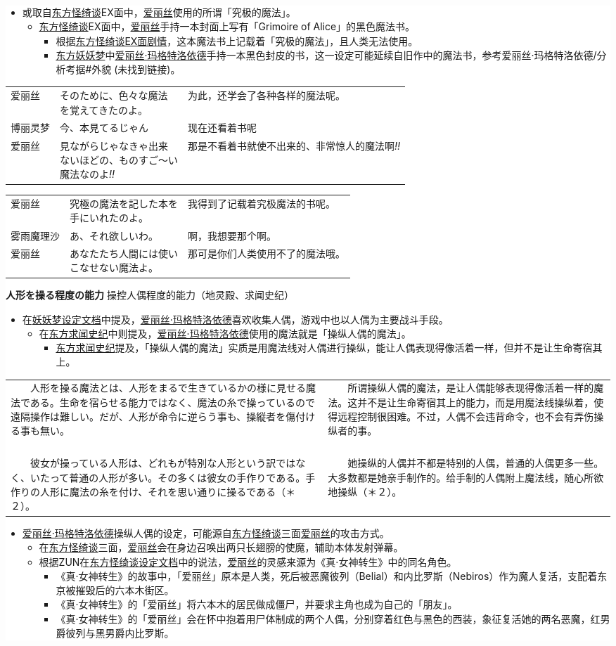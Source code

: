 
- 或取自[东方怪绮谈](./东方怪绮谈.md)EX面中，[爱丽丝](./爱丽丝（旧作角色）.md)使用的所谓「究极的魔法」。
  - [东方怪绮谈](./东方怪绮谈.md)EX面中，[爱丽丝](./爱丽丝（旧作角色）.md)手持一本封面上写有「Grimoire of Alice」的黑色魔法书。
    - 根据[东方怪绮谈EX面剧情](./游戏对话-东方怪绮谈-雾雨魔理沙_ExStory.md)，这本魔法书上记载着「究极的魔法」，且人类无法使用。
    - [东方妖妖梦](./东方妖妖梦.md)中[爱丽丝·玛格特洛依德](./爱丽丝·玛格特洛依德.md)手持一本黑色封皮的书，这一设定可能延续自旧作中的魔法书，参考爱丽丝·玛格特洛依德/分析考据#外貌 (未找到链接)。




<table><tbody><tr class="tt-content" id="Extra-12" data-pos="&#91;&quot;Extra&quot;,12&#93;"><td id="爱丽丝" class="tt-char" lang="zh"><div class="poem">爱丽丝</div></td><td class="tt-ja" lang="ja"><div class="poem">そのために、色々な魔法<br>を覚えてきたのよ。</div></td><td class="tt-zh" lang="zh"><div class="poem">为此，还学会了各种各样的魔法呢。</div></td></tr><tr class="tt-content" id="Extra-13" data-pos="&#91;&quot;Extra&quot;,13&#93;"><td id="博丽灵梦" class="tt-char" lang="zh"><div class="poem">博丽灵梦</div></td><td class="tt-ja" lang="ja"><div class="poem">今、本見てるじゃん</div></td><td class="tt-zh" lang="zh"><div class="poem">现在还看着书呢</div></td></tr><tr class="tt-content" id="Extra-14" data-pos="&#91;&quot;Extra&quot;,14&#93;"><td id="爱丽丝" class="tt-char" lang="zh"><div class="poem">爱丽丝</div></td><td class="tt-ja" lang="ja"><div class="poem">見ながらじゃなきゃ出来<br>ないほどの、ものすご～い<br>魔法なのよ<i class="touhou98">&#8252;</i></div></td><td class="tt-zh" lang="zh"><div class="poem">那是不看着书就使不出来的、非常惊人的魔法啊<i class="touhou98">&#8252;</i></div></td></tr></tbody></table>



<table><tbody><tr class="tt-content" id="Extra-12" data-pos="&#91;&quot;Extra&quot;,12&#93;"><td id="爱丽丝" class="tt-char" lang="zh"><div class="poem">爱丽丝</div></td><td class="tt-ja" lang="ja"><div class="poem">究極の魔法を記した本を<br>手にいれたのよ。</div></td><td class="tt-zh" lang="zh"><div class="poem">我得到了记载着究极魔法的书呢。</div></td></tr><tr class="tt-content" id="Extra-13" data-pos="&#91;&quot;Extra&quot;,13&#93;"><td id="雾雨魔理沙" class="tt-char" lang="zh"><div class="poem">雾雨魔理沙</div></td><td class="tt-ja" lang="ja"><div class="poem">あ、それ欲しいわ。</div></td><td class="tt-zh" lang="zh"><div class="poem">啊，我想要那个啊。</div></td></tr><tr class="tt-content" id="Extra-14" data-pos="&#91;&quot;Extra&quot;,14&#93;"><td id="爱丽丝" class="tt-char" lang="zh"><div class="poem">爱丽丝</div></td><td class="tt-ja" lang="ja"><div class="poem">あなたたち人間には使い<br>こなせない魔法よ。</div></td><td class="tt-zh" lang="zh"><div class="poem">那可是你们人类使用不了的魔法哦。</div></td></tr></tbody></table>


  
  

 **人形を操る程度の能力**  操控人偶程度的能力（地灵殿、求闻史纪）
  

- 在[妖妖梦设定文档](./附带文档-东方妖妖梦-角色设定.md)中提及，[爱丽丝·玛格特洛依德](./爱丽丝·玛格特洛依德.md)喜欢收集人偶，游戏中也以人偶为主要战斗手段。
  - 在[东方求闻史纪](./东方求闻史纪-爱丽丝·玛格特洛依德-中日对照.md)中则提及，[爱丽丝·玛格特洛依德](./爱丽丝·玛格特洛依德.md)使用的魔法就是「操纵人偶的魔法」。
    - [东方求闻史纪](./东方求闻史纪-爱丽丝·玛格特洛依德-中日对照.md)提及，「操纵人偶的魔法」实质是用魔法线对人偶进行操纵，能让人偶表现得像活着一样，但并不是让生命寄宿其上。




<table><tbody><tr class="tt-content" id="=-15" data-pos="&#91;&quot;=&quot;,15&#93;"><td class="tt-ja" lang="ja"><div class="poem">　　人形を操る魔法とは、人形をまるで生きているかの様に見せる魔法である。生命を宿らせる能力ではなく、魔法の糸で操っているので遠隔操作は難しい。だが、人形が命令に逆らう事も、操縦者を傷付ける事も無い。</div></td><td class="tt-zh" lang="zh"><div class="poem">　　所谓操纵人偶的魔法，是让人偶能够表现得像活着一样的魔法。这并不是让生命寄宿其上的能力，而是用魔法线操纵着，使得远程控制很困难。不过，人偶不会违背命令，也不会有弄伤操纵者的事。<br><br></div></td></tr><tr class="tt-content" id="=-16" data-pos="&#91;&quot;=&quot;,16&#93;"><td class="tt-ja" lang="ja"><div class="poem">　　彼女が操っている人形は、どれもが特別な人形という訳ではなく、いたって普通の人形が多い。その多くは彼女の手作りである。手作りの人形に魔法の糸を付け、それを思い通りに操るである（＊２）。</div></td><td class="tt-zh" lang="zh"><div class="poem">　　她操纵的人偶并不都是特别的人偶，普通的人偶更多一些。大多数都是她亲手制作的。给手制的人偶附上魔法线，随心所欲地操纵（＊２）。<br></div></td></tr></tbody></table>


- [爱丽丝·玛格特洛依德](./爱丽丝·玛格特洛依德.md)操纵人偶的设定，可能源自[东方怪绮谈](./东方怪绮谈.md)三面[爱丽丝](./爱丽丝（旧作角色）.md)的攻击方式。
  - 在[东方怪绮谈](./东方怪绮谈.md)三面，[爱丽丝](./爱丽丝（旧作角色）.md)会在身边召唤出两只长翅膀的使魔，辅助本体发射弹幕。
  - 根据ZUN在[东方怪绮谈设定文档](./附带文档-东方怪绮谈-Omake.md)中的说法，[爱丽丝](./爱丽丝（旧作角色）.md)的灵感来源为《真·女神转生》中的同名角色。
    - 《真·女神转生》的故事中，「爱丽丝」原本是人类，死后被恶魔彼列（Belial）和内比罗斯（Nebiros）作为魔人复活，支配着东京被摧毁后的六本木街区。
    - 《真·女神转生》的「爱丽丝」将六本木的居民做成僵尸，并要求主角也成为自己的「朋友」。
    - 《真·女神转生》的「爱丽丝」会在怀中抱着用尸体制成的两个人偶，分别穿着红色与黑色的西装，象征复活她的两名恶魔，红男爵彼列与黑男爵内比罗斯。
